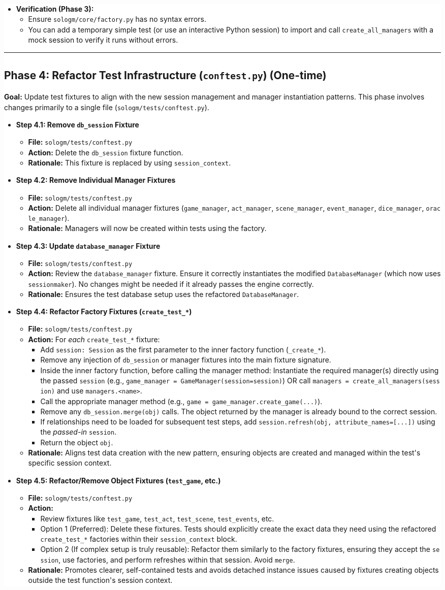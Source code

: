 *   **Verification (Phase 3):**
    *   Ensure `sologm/core/factory.py` has no syntax errors.
    *   You can add a temporary simple test (or use an interactive Python session) to import and call `create_all_managers` with a mock session to verify it runs without errors.

---

## Phase 4: Refactor Test Infrastructure (`conftest.py`) (One-time)

**Goal:** Update test fixtures to align with the new session management and manager instantiation patterns. This phase involves changes primarily to a single file (`sologm/tests/conftest.py`).

*   **Step 4.1: Remove `db_session` Fixture**
    *   **File:** `sologm/tests/conftest.py`
    *   **Action:** Delete the `db_session` fixture function.
    *   **Rationale:** This fixture is replaced by using `session_context`.

*   **Step 4.2: Remove Individual Manager Fixtures**
    *   **File:** `sologm/tests/conftest.py`
    *   **Action:** Delete all individual manager fixtures (`game_manager`, `act_manager`, `scene_manager`, `event_manager`, `dice_manager`, `oracle_manager`).
    *   **Rationale:** Managers will now be created within tests using the factory.

*   **Step 4.3: Update `database_manager` Fixture**
    *   **File:** `sologm/tests/conftest.py`
    *   **Action:** Review the `database_manager` fixture. Ensure it correctly instantiates the modified `DatabaseManager` (which now uses `sessionmaker`). No changes might be needed if it already passes the engine correctly.
    *   **Rationale:** Ensures the test database setup uses the refactored `DatabaseManager`.

*   **Step 4.4: Refactor Factory Fixtures (`create_test_*`)**
    *   **File:** `sologm/tests/conftest.py`
    *   **Action:** For *each* `create_test_*` fixture:
        *   Add `session: Session` as the first parameter to the inner factory function (`_create_*`).
        *   Remove any injection of `db_session` or manager fixtures into the main fixture signature.
        *   Inside the inner factory function, before calling the manager method: Instantiate the required manager(s) directly using the passed `session` (e.g., `game_manager = GameManager(session=session)`) OR call `managers = create_all_managers(session)` and use `managers.<name>`.
        *   Call the appropriate manager method (e.g., `game = game_manager.create_game(...)`).
        *   Remove any `db_session.merge(obj)` calls. The object returned by the manager is already bound to the correct session.
        *   If relationships need to be loaded for subsequent test steps, add `session.refresh(obj, attribute_names=[...])` using the *passed-in* `session`.
        *   Return the object `obj`.
    *   **Rationale:** Aligns test data creation with the new pattern, ensuring objects are created and managed within the test's specific session context.

*   **Step 4.5: Refactor/Remove Object Fixtures (`test_game`, etc.)**
    *   **File:** `sologm/tests/conftest.py`
    *   **Action:**
        *   Review fixtures like `test_game`, `test_act`, `test_scene`, `test_events`, etc.
        *   Option 1 (Preferred): Delete these fixtures. Tests should explicitly create the exact data they need using the refactored `create_test_*` factories within their `session_context` block.
        *   Option 2 (If complex setup is truly reusable): Refactor them similarly to the factory fixtures, ensuring they accept the `session`, use factories, and perform refreshes within that session. Avoid `merge`.
    *   **Rationale:** Promotes clearer, self-contained tests and avoids detached instance issues caused by fixtures creating objects outside the test function's session context.
